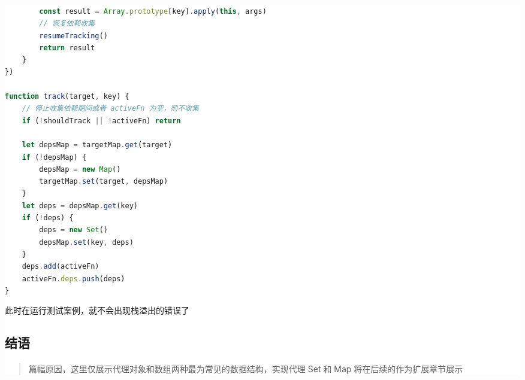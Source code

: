 ```javascript
		const result = Array.prototype[key].apply(this, args)
		// 恢复依赖收集
		resumeTracking()
		return result
	}
})

function track(target, key) {
	// 停止收集依赖期间或者 activeFn 为空，则不收集
	if (!shouldTrack || !activeFn) return

	let depsMap = targetMap.get(target)
	if (!depsMap) {
		depsMap = new Map()
		targetMap.set(target, depsMap)
	}
	let deps = depsMap.get(key)
	if (!deps) {
		deps = new Set()
		depsMap.set(key, deps)
	}
	deps.add(activeFn)
	activeFn.deps.push(deps)
}
```

此时在运行测试案例，就不会出现栈溢出的错误了

## 结语

> 篇幅原因，这里仅展示代理对象和数组两种最为常见的数据结构，实现代理 Set 和 Map 将在后续的作为扩展章节展示
